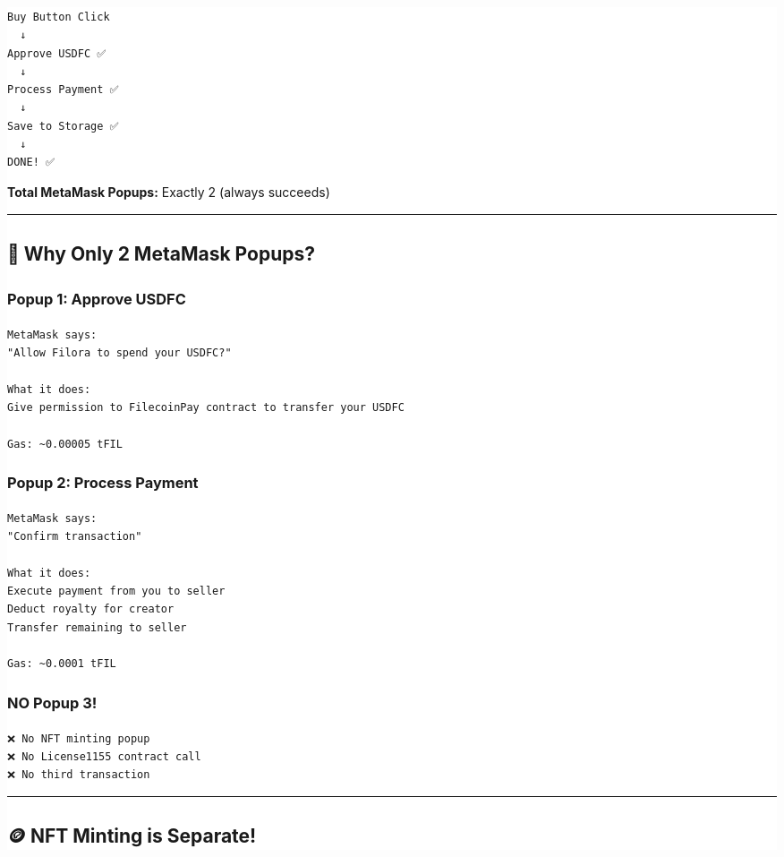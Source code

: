 ```
Buy Button Click
  ↓
Approve USDFC ✅
  ↓
Process Payment ✅
  ↓
Save to Storage ✅
  ↓
DONE! ✅
```

**Total MetaMask Popups:** Exactly 2 (always succeeds)

---

## 🎯 **Why Only 2 MetaMask Popups?**

### **Popup 1: Approve USDFC**
```
MetaMask says:
"Allow Filora to spend your USDFC?"

What it does:
Give permission to FilecoinPay contract to transfer your USDFC

Gas: ~0.00005 tFIL
```

### **Popup 2: Process Payment**
```
MetaMask says:
"Confirm transaction"

What it does:
Execute payment from you to seller
Deduct royalty for creator
Transfer remaining to seller

Gas: ~0.0001 tFIL
```

### **NO Popup 3!**
```
❌ No NFT minting popup
❌ No License1155 contract call
❌ No third transaction
```

---

## 🪙 **NFT Minting is Separate!**
